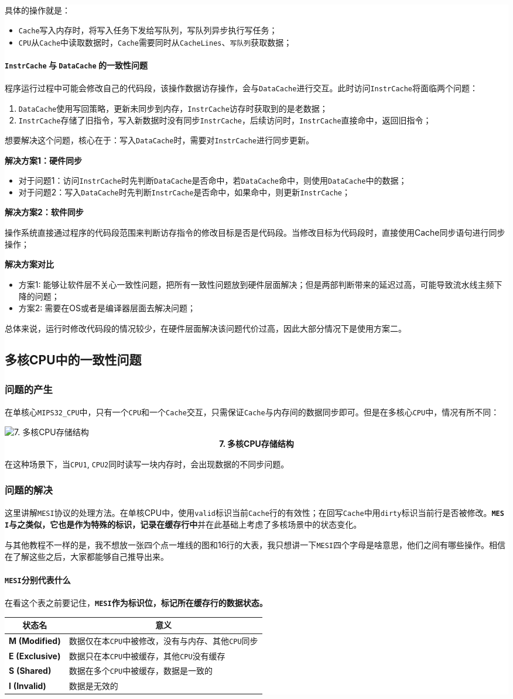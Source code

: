 具体的操作就是：

- `Cache`写入内存时，将写入任务下发给写队列，写队列异步执行写任务；
- `CPU`从`Cache`中读取数据时，`Cache`需要同时从`CacheLines`、`写队列`获取数据；


#### `InstrCache` 与 `DataCache` 的一致性问题

程序运行过程中可能会修改自己的代码段，该操作数据访存操作，会与`DataCache`进行交互。此时访问`InstrCache`将面临两个问题：

1. `DataCache`使用写回策略，更新未同步到内存，`InstrCache`访存时获取到的是老数据；
2. `InstrCache`存储了旧指令，写入新数据时没有同步`InstrCache`，后续访问时，`InstrCache`直接命中，返回旧指令；

想要解决这个问题，核心在于：写入`DataCache`时，需要对`InstrCache`进行同步更新。

**解决方案1：硬件同步**

- 对于问题1：访问`InstrCache`时先判断`DataCache`是否命中，若`DataCache`命中，则使用`DataCache`中的数据；
- 对于问题2：写入`DataCache`时先判断`InstrCache`是否命中，如果命中，则更新`InstrCache`；


**解决方案2：软件同步**

操作系统直接通过程序的代码段范围来判断访存指令的修改目标是否是代码段。当修改目标为代码段时，直接使用Cache同步语句进行同步操作；

**解决方案对比**

- 方案1: 能够让软件层不关心一致性问题，把所有一致性问题放到硬件层面解决；但是两部判断带来的延迟过高，可能导致流水线主频下降的问题；
- 方案2: 需要在OS或者是编译器层面去解决问题；

总体来说，运行时修改代码段的情况较少，在硬件层面解决该问题代价过高，因此大部分情况下是使用方案二。

## 多核CPU中的一致性问题

### 问题的产生

在单核心`MIPS32_CPU`中，只有一个`CPU`和一个`Cache`交互，只需保证`Cache`与内存间的数据同步即可。但是在多核心`CPU`中，情况有所不同：

<img src="https://goleveldb-1301596189.cos.ap-guangzhou.myqcloud.com/sync_problem.svg" title="7. 多核CPU存储结构" />

<center><b>7. 多核CPU存储结构</b></center>

在这种场景下，当`CPU1`, `CPU2`同时读写一块内存时，会出现数据的不同步问题。

### 问题的解决

这里讲解`MESI`协议的处理方法。在单核CPU中，使用`valid`标识当前`Cache`行的有效性；在回写`Cache`中用`dirty`标识当前行是否被修改。**`MESI`与之类似，它也是作为特殊的标识，记录在缓存行中**并在此基础上考虑了多核场景中的状态变化。

与其他教程不一样的是，我不想放一张四个点一堆线的图和16行的大表，我只想讲一下`MESI`四个字母是啥意思，他们之间有哪些操作。相信在了解这些之后，大家都能够自己推导出来。

#### `MESI`分别代表什么

在看这个表之前要记住，**`MESI`作为标识位，标记所在缓存行的数据状态。**

| 状态名            | 意义                                               |
| ----------------- | -------------------------------------------------- |
| **M (Modified)**  | 数据仅在本`CPU`中被修改，没有与内存、其他`CPU`同步 |
| **E (Exclusive)** | 数据只在本`CPU`中被缓存，其他`CPU`没有缓存         |
| **S (Shared)**    | 数据在多个`CPU`中被缓存，数据是一致的              |
| **I (Invalid)**   | 数据是无效的                                       |
